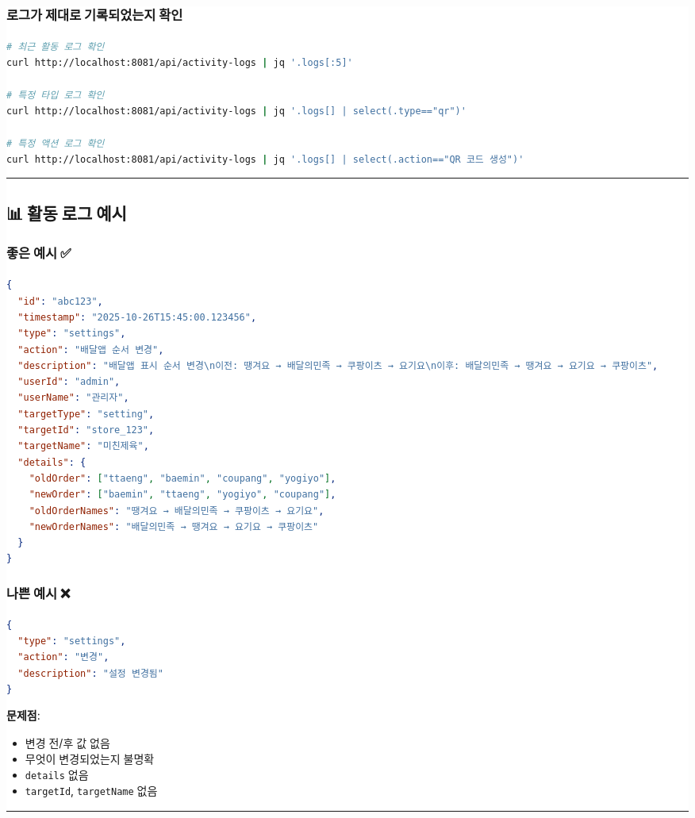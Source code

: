 ### 로그가 제대로 기록되었는지 확인

```bash
# 최근 활동 로그 확인
curl http://localhost:8081/api/activity-logs | jq '.logs[:5]'

# 특정 타입 로그 확인
curl http://localhost:8081/api/activity-logs | jq '.logs[] | select(.type=="qr")'

# 특정 액션 로그 확인
curl http://localhost:8081/api/activity-logs | jq '.logs[] | select(.action=="QR 코드 생성")'
```

---

## 📊 활동 로그 예시

### 좋은 예시 ✅

```json
{
  "id": "abc123",
  "timestamp": "2025-10-26T15:45:00.123456",
  "type": "settings",
  "action": "배달앱 순서 변경",
  "description": "배달앱 표시 순서 변경\n이전: 땡겨요 → 배달의민족 → 쿠팡이츠 → 요기요\n이후: 배달의민족 → 땡겨요 → 요기요 → 쿠팡이츠",
  "userId": "admin",
  "userName": "관리자",
  "targetType": "setting",
  "targetId": "store_123",
  "targetName": "미친제육",
  "details": {
    "oldOrder": ["ttaeng", "baemin", "coupang", "yogiyo"],
    "newOrder": ["baemin", "ttaeng", "yogiyo", "coupang"],
    "oldOrderNames": "땡겨요 → 배달의민족 → 쿠팡이츠 → 요기요",
    "newOrderNames": "배달의민족 → 땡겨요 → 요기요 → 쿠팡이츠"
  }
}
```

### 나쁜 예시 ❌

```json
{
  "type": "settings",
  "action": "변경",
  "description": "설정 변경됨"
}
```

**문제점**:
- 변경 전/후 값 없음
- 무엇이 변경되었는지 불명확
- `details` 없음
- `targetId`, `targetName` 없음

---
